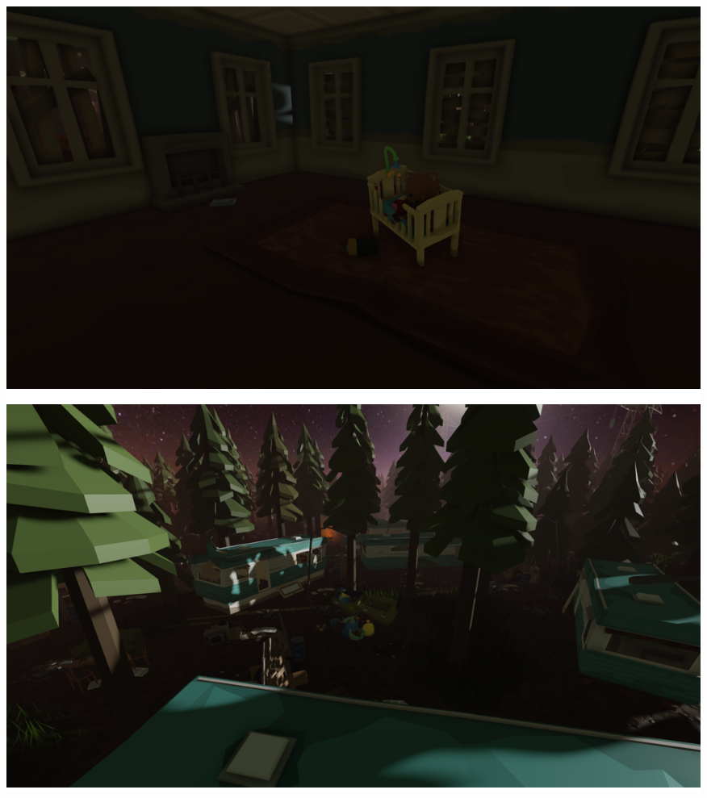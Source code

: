 ![twin_houses_interior_1](https://github.com/TRSTN4/FARSIGHT/blob/main/preview/map/twin_houses_interior_1.png?raw=true)

![camping_4](https://github.com/TRSTN4/FARSIGHT/blob/main/preview/map/camping_4.png?raw=true)
